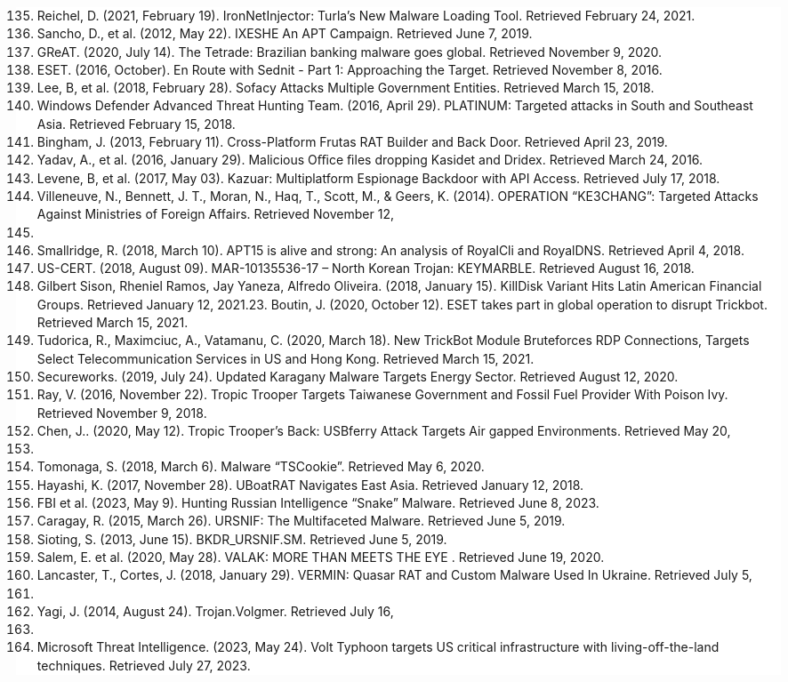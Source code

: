 135. Reichel, D. (2021, February 19). IronNetInjector: Turla’s New
Malware Loading Tool. Retrieved February 24, 2021.
13. Sancho, D., et al. (2012, May 22). IXESHE An APT Campaign.
Retrieved June 7, 2019.
137. GReAT. (2020, July 14). The Tetrade: Brazilian banking
malware goes global. Retrieved November 9, 2020.
13. ESET. (2016, October). En Route with Sednit - Part 1:
Approaching the Target. Retrieved November 8, 2016.
139. Lee, B, et al. (2018, February 28). Sofacy Attacks Multiple
Government Entities. Retrieved March 15, 2018.
140. Windows Defender Advanced Threat Hunting Team. (2016,
April 29). PLATINUM: Targeted attacks in South and
Southeast Asia. Retrieved February 15, 2018.
141. Bingham, J. (2013, February 11). Cross-Platform Frutas RAT
Builder and Back Door. Retrieved April 23, 2019.
142. Yadav, A., et al. (2016, January 29). Malicious Oﬃce ﬁles
dropping Kasidet and Dridex. Retrieved March 24, 2016.
143. Levene, B, et al. (2017, May 03). Kazuar: Multiplatform
Espionage Backdoor with API Access. Retrieved July 17, 2018.
144. Villeneuve, N., Bennett, J. T., Moran, N., Haq, T., Scott, M., &
Geers, K. (2014). OPERATION “KE3CHANG”: Targeted Attacks
Against Ministries of Foreign Affairs. Retrieved November 12,
2014.
145. Smallridge, R. (2018, March 10). APT15 is alive and strong: An
analysis of RoyalCli and RoyalDNS. Retrieved April 4, 2018.
14. US-CERT. (2018, August 09). MAR-10135536-17 – North
Korean Trojan: KEYMARBLE. Retrieved August 16, 2018.
147. Gilbert Sison, Rheniel Ramos, Jay Yaneza, Alfredo Oliveira.
(2018, January 15). KillDisk Variant Hits Latin American
Financial Groups. Retrieved January 12, 2021.23. Boutin, J. (2020, October 12). ESET takes part in global
operation to disrupt Trickbot. Retrieved March 15, 2021.
24. Tudorica, R., Maximciuc, A., Vatamanu, C. (2020, March 18).
New TrickBot Module Bruteforces RDP Connections, Targets
Select Telecommunication Services in US and Hong Kong.
Retrieved March 15, 2021.
25. Secureworks. (2019, July 24). Updated Karagany Malware
Targets Energy Sector. Retrieved August 12, 2020.
2. Ray, V. (2016, November 22). Tropic Trooper Targets
Taiwanese Government and Fossil Fuel Provider With Poison
Ivy. Retrieved November 9, 2018.
27. Chen, J.. (2020, May 12). Tropic Trooper’s Back: USBferry
Attack Targets Air gapped Environments. Retrieved May 20,
2020.
2. Tomonaga, S. (2018, March 6). Malware “TSCookie”.
Retrieved May 6, 2020.
29. Hayashi, K. (2017, November 28). UBoatRAT Navigates East
Asia. Retrieved January 12, 2018.
270. FBI et al. (2023, May 9). Hunting Russian Intelligence “Snake”
Malware. Retrieved June 8, 2023.
271. Caragay, R. (2015, March 26). URSNIF: The Multifaceted
Malware. Retrieved June 5, 2019.
272. Sioting, S. (2013, June 15). BKDR\_URSNIF.SM. Retrieved June
5, 2019.
273. Salem, E. et al. (2020, May 28). VALAK: MORE THAN MEETS
THE EYE . Retrieved June 19, 2020.
274. Lancaster, T., Cortes, J. (2018, January 29). VERMIN: Quasar
RAT and Custom Malware Used In Ukraine. Retrieved July 5,
2018.
275. Yagi, J. (2014, August 24). Trojan.Volgmer. Retrieved July 16,
2018.
27. Microsoft Threat Intelligence. (2023, May 24). Volt Typhoon
targets US critical infrastructure with living-off-the-land
techniques. Retrieved July 27, 2023.